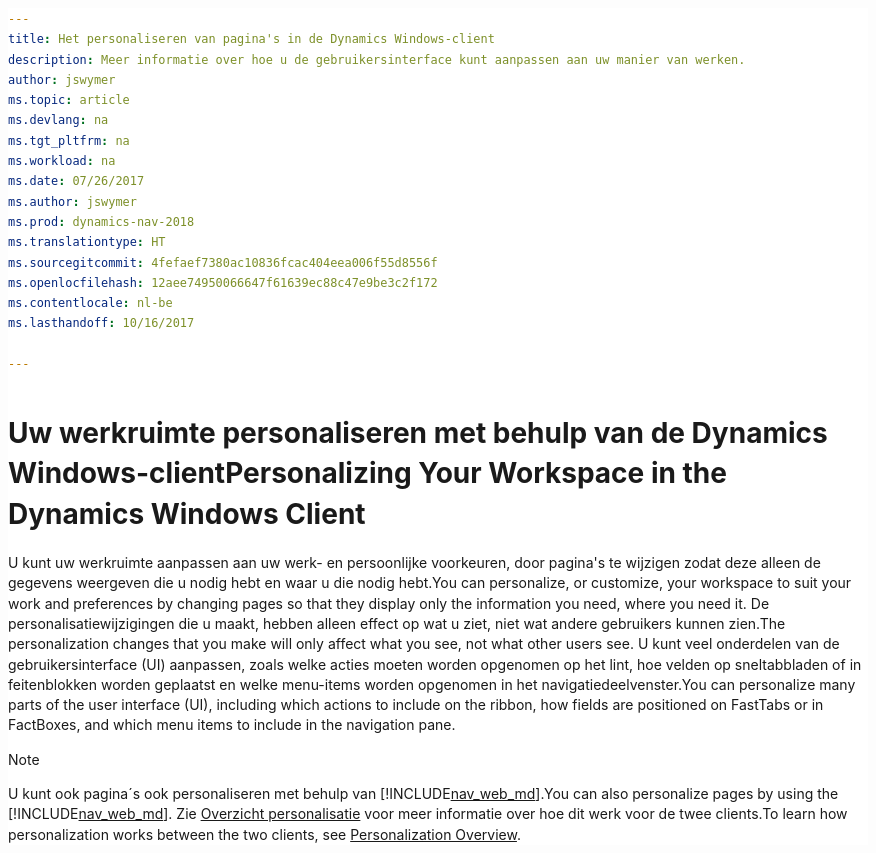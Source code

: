 ```yaml
---
title: Het personaliseren van pagina's in de Dynamics Windows-client
description: Meer informatie over hoe u de gebruikersinterface kunt aanpassen aan uw manier van werken.
author: jswymer
ms.topic: article
ms.devlang: na
ms.tgt_pltfrm: na
ms.workload: na
ms.date: 07/26/2017
ms.author: jswymer
ms.prod: dynamics-nav-2018
ms.translationtype: HT
ms.sourcegitcommit: 4fefaef7380ac10836fcac404eea006f55d8556f
ms.openlocfilehash: 12aee74950066647f61639ec88c47e9be3c2f172
ms.contentlocale: nl-be
ms.lasthandoff: 10/16/2017

---
```

# <a name="personalizing-your-workspace-in-the-dynamics-windows-client"></a><span data-ttu-id="be5be-103">Uw werkruimte personaliseren met behulp van de Dynamics Windows-client</span><span class="sxs-lookup"><span data-stu-id="be5be-103">Personalizing Your Workspace in the Dynamics Windows Client</span></span>
<span data-ttu-id="be5be-104">U kunt uw werkruimte aanpassen aan uw werk- en persoonlijke voorkeuren, door pagina's te wijzigen zodat deze alleen de gegevens weergeven die u nodig hebt en waar u die nodig hebt.</span><span class="sxs-lookup"><span data-stu-id="be5be-104">You can personalize, or customize, your workspace to suit your work and preferences by changing pages so that they display only the information you need, where you need it.</span></span> <span data-ttu-id="be5be-105">De personalisatiewijzigingen die u maakt, hebben alleen effect op wat u ziet, niet wat andere gebruikers kunnen zien.</span><span class="sxs-lookup"><span data-stu-id="be5be-105">The personalization changes that you make will only affect what you see, not what other users see.</span></span> <span data-ttu-id="be5be-106">U kunt veel onderdelen van de gebruikersinterface (UI) aanpassen, zoals welke acties moeten worden opgenomen op het lint, hoe velden op sneltabbladen of in feitenblokken worden geplaatst en welke menu-items worden opgenomen in het navigatiedeelvenster.</span><span class="sxs-lookup"><span data-stu-id="be5be-106">You can personalize many parts of the user interface (UI), including which actions to include on the ribbon, how fields are positioned on FastTabs or in FactBoxes, and which menu items to include in the navigation pane.</span></span>

> [!NOTE]  
> <span data-ttu-id="be5be-107">U kunt ook pagina´s ook personaliseren met behulp van [!INCLUDE[nav_web_md](includes/nav_web_md.md)].</span><span class="sxs-lookup"><span data-stu-id="be5be-107">You can also personalize pages by using the [!INCLUDE[nav_web_md](includes/nav_web_md.md)].</span></span> <span data-ttu-id="be5be-108">Zie [Overzicht personalisatie](ui-personalization-overview.md) voor meer informatie over hoe dit werk voor de twee clients.</span><span class="sxs-lookup"><span data-stu-id="be5be-108">To learn how personalization works between the two clients, see [Personalization Overview](ui-personalization-overview.md).</span></span>
 